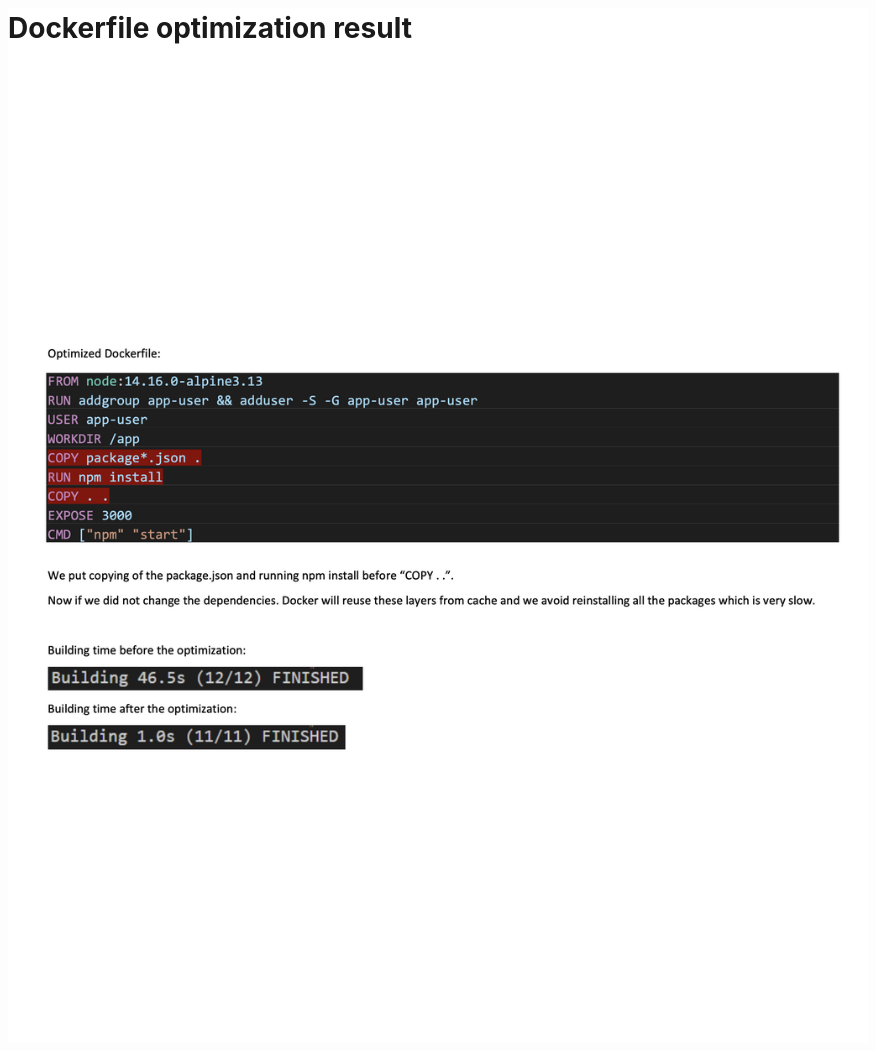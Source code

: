 
# Dockerfile optimization result

<img src="./assets_dockerfile/optimized_node_build.png" alt="dockerfile optimized node build" style="height: 50vh;">




